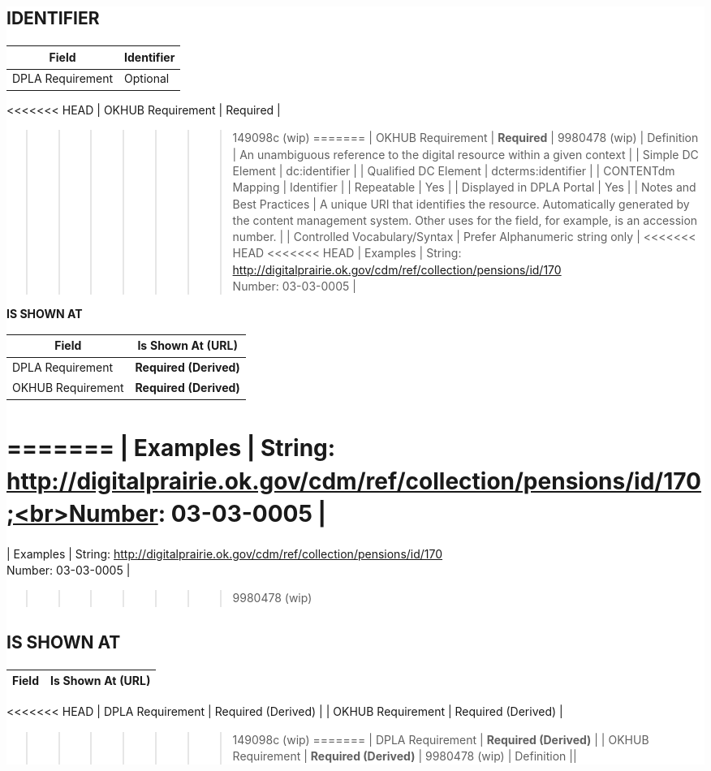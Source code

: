## IDENTIFIER
| Field | Identifier |
|---|---|
| DPLA Requirement | Optional |
<<<<<<< HEAD
| OKHUB Requirement | Required |
>>>>>>> 149098c (wip)
=======
| OKHUB Requirement | **Required** |
>>>>>>> 9980478 (wip)
| Definition | An unambiguous reference to the digital resource within a given context |
| Simple DC Element | dc:identifier |
| Qualified DC Element | dcterms:identifier |
| CONTENTdm Mapping | Identifier |
| Repeatable | Yes |
| Displayed in DPLA Portal | Yes |
| Notes and Best Practices | A unique URI that identifies the resource. Automatically generated by the content management system. Other uses for the field, for example, is an accession number. |
| Controlled Vocabulary/Syntax | Prefer Alphanumeric string only |
<<<<<<< HEAD
<<<<<<< HEAD
| Examples | String: http://digitalprairie.ok.gov/cdm/ref/collection/pensions/id/170  <br>Number: 03-03-0005 |



**IS SHOWN AT**

| Field | Is Shown At (URL) |
|---|---|
| DPLA Requirement | **Required (Derived)** |
| OKHUB Requirement | **Required (Derived)** |
=======
| Examples | String: http://digitalprairie.ok.gov/cdm/ref/collection/pensions/id/170;<br>Number: 03-03-0005 |
=======
| Examples | String: http://digitalprairie.ok.gov/cdm/ref/collection/pensions/id/170  <br>Number: 03-03-0005 |
>>>>>>> 9980478 (wip)



## IS SHOWN AT
| Field | Is Shown At (URL) |
|---|---|
<<<<<<< HEAD
| DPLA Requirement | Required (Derived) |
| OKHUB Requirement | Required (Derived) |
>>>>>>> 149098c (wip)
=======
| DPLA Requirement | **Required (Derived)** |
| OKHUB Requirement | **Required (Derived)** |
>>>>>>> 9980478 (wip)
| Definition || 	